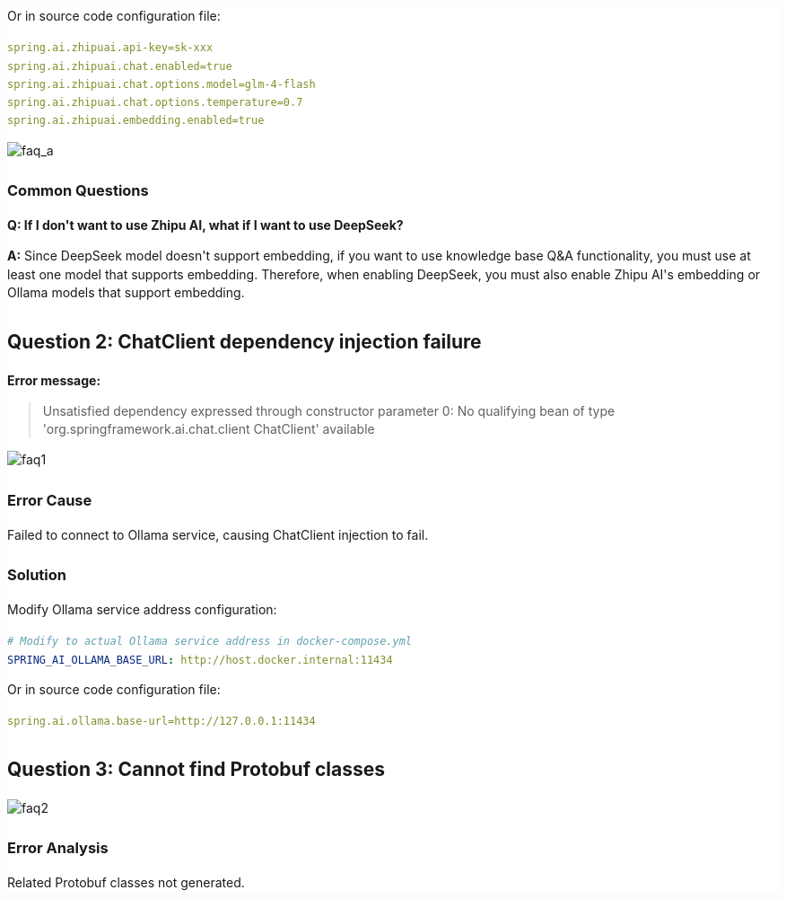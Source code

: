 Or in source code configuration file:

```yaml
spring.ai.zhipuai.api-key=sk-xxx
spring.ai.zhipuai.chat.enabled=true
spring.ai.zhipuai.chat.options.model=glm-4-flash
spring.ai.zhipuai.chat.options.temperature=0.7
spring.ai.zhipuai.embedding.enabled=true
```

![faq_a](/img/faq/faq_1_a.jpg)

### Common Questions

**Q: If I don't want to use Zhipu AI, what if I want to use DeepSeek?**

**A:** Since DeepSeek model doesn't support embedding, if you want to use knowledge base Q&A functionality, you must use at least one model that supports embedding. Therefore, when enabling DeepSeek, you must also enable Zhipu AI's embedding or Ollama models that support embedding.

## Question 2: ChatClient dependency injection failure

**Error message:**
> Unsatisfied dependency expressed through constructor parameter 0: No qualifying bean of type 'org.springframework.ai.chat.client ChatClient' available

![faq1](/img/faq/faq_1.jpg)

### Error Cause

Failed to connect to Ollama service, causing ChatClient injection to fail.

### Solution

Modify Ollama service address configuration:

```yaml
# Modify to actual Ollama service address in docker-compose.yml
SPRING_AI_OLLAMA_BASE_URL: http://host.docker.internal:11434
```

Or in source code configuration file:

```yaml
spring.ai.ollama.base-url=http://127.0.0.1:11434
```

## Question 3: Cannot find Protobuf classes

![faq2](/img/faq/faq_2.png)

### Error Analysis

Related Protobuf classes not generated.

